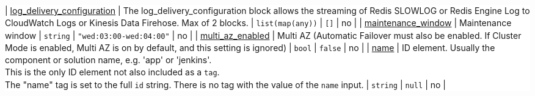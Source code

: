 | <a name="input_log_delivery_configuration"></a> [log_delivery_configuration](#input_log_delivery_configuration)                               | The log_delivery_configuration block allows the streaming of Redis SLOWLOG or Redis Engine Log to CloudWatch Logs or Kinesis Data Firehose. Max of 2 blocks.                                                                                                                                                                                                                                                                                                                                                                                                                                                                                                          | `list(map(any))`                                                      | `[]`                                                                                                                                                                                                                                                                                                                                                                                                                                                              |    no    |
| <a name="input_maintenance_window"></a> [maintenance_window](#input_maintenance_window)                                                       | Maintenance window                                                                                                                                                                                                                                                                                                                                                                                                                                                                                                                                                                                                                                                    | `string`                                                              | `"wed:03:00-wed:04:00"`                                                                                                                                                                                                                                                                                                                                                                                                                                           |    no    |
| <a name="input_multi_az_enabled"></a> [multi_az_enabled](#input_multi_az_enabled)                                                             | Multi AZ (Automatic Failover must also be enabled. If Cluster Mode is enabled, Multi AZ is on by default, and this setting is ignored)                                                                                                                                                                                                                                                                                                                                                                                                                                                                                                                                | `bool`                                                                | `false`                                                                                                                                                                                                                                                                                                                                                                                                                                                           |    no    |
| <a name="input_name"></a> [name](#input_name)                                                                                                 | ID element. Usually the component or solution name, e.g. 'app' or 'jenkins'.<br>This is the only ID element not also included as a `tag`.<br>The "name" tag is set to the full `id` string. There is no tag with the value of the `name` input.                                                                                                                                                                                                                                                                                                                                                                                                                       | `string`                                                              | `null`                                                                                                                                                                                                                                                                                                                                                                                                                                                            |    no    |